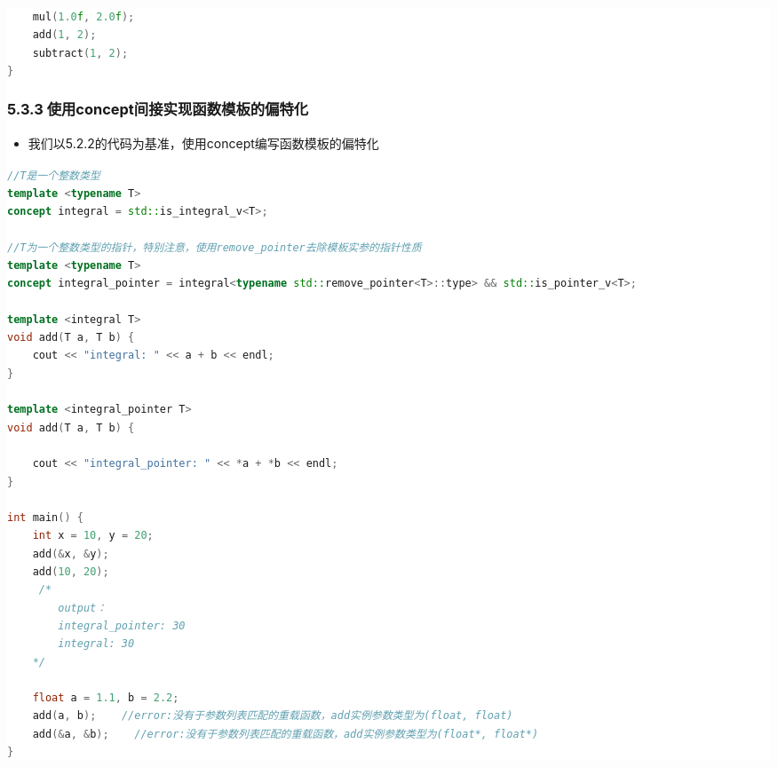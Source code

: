 ```cpp
    mul(1.0f, 2.0f);
    add(1, 2);
    subtract(1, 2);
}
```

### 5.3.3 使用concept间接实现函数模板的偏特化

- 我们以5.2.2的代码为基准，使用concept编写函数模板的偏特化

```cpp
//T是一个整数类型
template <typename T>
concept integral = std::is_integral_v<T>;

//T为一个整数类型的指针，特别注意，使用remove_pointer去除模板实参的指针性质
template <typename T>
concept integral_pointer = integral<typename std::remove_pointer<T>::type> && std::is_pointer_v<T>;

template <integral T>
void add(T a, T b) {
    cout << "integral: " << a + b << endl;
}

template <integral_pointer T>
void add(T a, T b) {

    cout << "integral_pointer: " << *a + *b << endl;
}

int main() {
    int x = 10, y = 20;
    add(&x, &y);
    add(10, 20);
     /*
    	output：
    	integral_pointer: 30
		integral: 30
    */
    
    float a = 1.1, b = 2.2;
    add(a, b);    //error:没有于参数列表匹配的重载函数，add实例参数类型为(float, float)
    add(&a, &b);    //error:没有于参数列表匹配的重载函数，add实例参数类型为(float*, float*)
}
```


